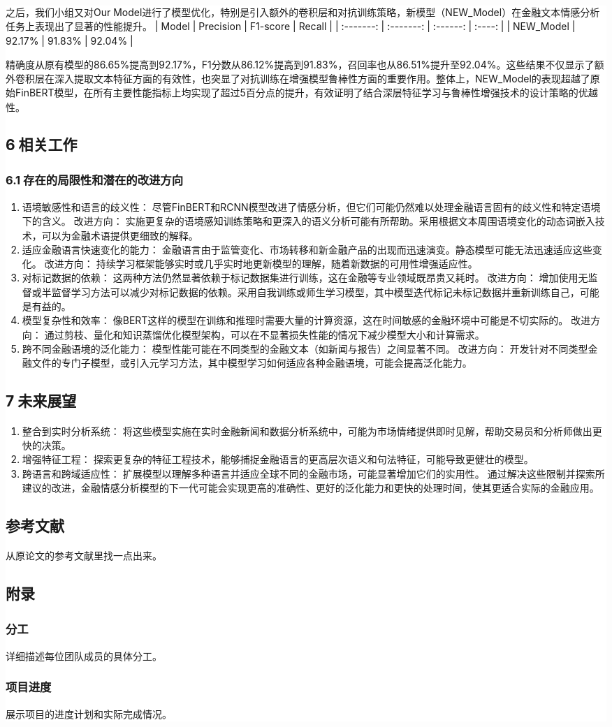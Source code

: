 之后，我们小组又对Our Model进行了模型优化，特别是引入额外的卷积层和对抗训练策略，新模型（NEW_Model）在金融文本情感分析任务上表现出了显著的性能提升。
|   Model   | Precision | F1-score | Recall |
| :-------: | :-------: | :------: | :----: |
| NEW_Model |  92.17%   |  91.83%  | 92.04% |

精确度从原有模型的86.65%提高到92.17%，F1分数从86.12%提高到91.83%，召回率也从86.51%提升至92.04%。这些结果不仅显示了额外卷积层在深入提取文本特征方面的有效性，也突显了对抗训练在增强模型鲁棒性方面的重要作用。整体上，NEW_Model的表现超越了原始FinBERT模型，在所有主要性能指标上均实现了超过5百分点的提升，有效证明了结合深层特征学习与鲁棒性增强技术的设计策略的优越性。<br>


## 6 相关工作
### 6.1 存在的局限性和潜在的改进方向
1. 语境敏感性和语言的歧义性：
尽管FinBERT和RCNN模型改进了情感分析，但它们可能仍然难以处理金融语言固有的歧义性和特定语境下的含义。
改进方向： 实施更复杂的语境感知训练策略和更深入的语义分析可能有所帮助。采用根据文本周围语境变化的动态词嵌入技术，可以为金融术语提供更细致的解释。
2. 适应金融语言快速变化的能力：
金融语言由于监管变化、市场转移和新金融产品的出现而迅速演变。静态模型可能无法迅速适应这些变化。
改进方向： 持续学习框架能够实时或几乎实时地更新模型的理解，随着新数据的可用性增强适应性。
3. 对标记数据的依赖：
这两种方法仍然显著依赖于标记数据集进行训练，这在金融等专业领域既昂贵又耗时。
改进方向： 增加使用无监督或半监督学习方法可以减少对标记数据的依赖。采用自我训练或师生学习模型，其中模型迭代标记未标记数据并重新训练自己，可能是有益的。
4. 模型复杂性和效率：
像BERT这样的模型在训练和推理时需要大量的计算资源，这在时间敏感的金融环境中可能是不切实际的。
改进方向： 通过剪枝、量化和知识蒸馏优化模型架构，可以在不显著损失性能的情况下减少模型大小和计算需求。
5. 跨不同金融语境的泛化能力：
模型性能可能在不同类型的金融文本（如新闻与报告）之间显著不同。
改进方向： 开发针对不同类型金融文件的专门子模型，或引入元学习方法，其中模型学习如何适应各种金融语境，可能会提高泛化能力。<br>


## 7 未来展望
1. 整合到实时分析系统：
将这些模型实施在实时金融新闻和数据分析系统中，可能为市场情绪提供即时见解，帮助交易员和分析师做出更快的决策。
1. 增强特征工程：
探索更复杂的特征工程技术，能够捕捉金融语言的更高层次语义和句法特征，可能导致更健壮的模型。
1. 跨语言和跨域适应性：
扩展模型以理解多种语言并适应全球不同的金融市场，可能显著增加它们的实用性。
通过解决这些限制并探索所建议的改进，金融情感分析模型的下一代可能会实现更高的准确性、更好的泛化能力和更快的处理时间，使其更适合实际的金融应用。

## 参考文献
从原论文的参考文献里找一点出来。

## 附录
### 分工
详细描述每位团队成员的具体分工。

### 项目进度
展示项目的进度计划和实际完成情况。